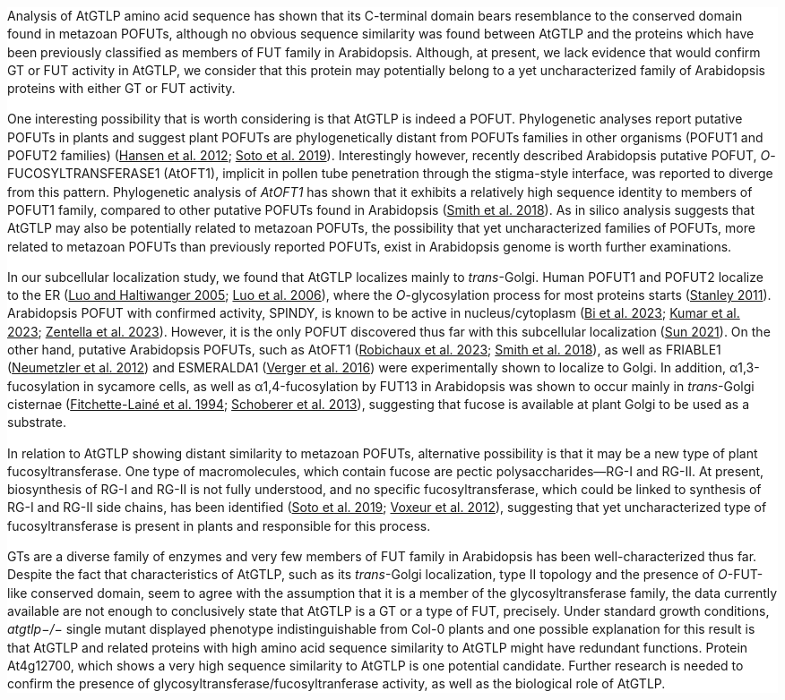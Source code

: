 Analysis of AtGTLP amino acid sequence has shown that its C-terminal domain bears resemblance to the conserved domain found in metazoan POFUTs, although no obvious sequence similarity was found between AtGTLP and the proteins which have been previously classified as members of FUT family in Arabidopsis. Although, at present, we lack evidence that would confirm GT or FUT activity in AtGTLP, we consider that this protein may potentially belong to a yet uncharacterized family of Arabidopsis proteins with either GT or FUT activity.

One interesting possibility that is worth considering is that AtGTLP is indeed a POFUT. Phylogenetic analyses report putative POFUTs in plants and suggest plant POFUTs are phylogenetically distant from POFUTs families in other organisms (POFUT1 and POFUT2 families) ([Hansen et al. 2012](#RHansen2012); [Soto et al. 2019](#RSoto2019)). Interestingly however, recently described Arabidopsis putative POFUT, _O_\-FUCOSYLTRANSFERASE1 (AtOFT1), implicit in pollen tube penetration through the stigma-style interface, was reported to diverge from this pattern. Phylogenetic analysis of _AtOFT1_ has shown that it exhibits a relatively high sequence identity to members of POFUT1 family, compared to other putative POFUTs found in Arabidopsis ([Smith et al. 2018](#RSmith2018)). As in silico analysis suggests that AtGTLP may also be potentially related to metazoan POFUTs, the possibility that yet uncharacterized families of POFUTs, more related to metazoan POFUTs than previously reported POFUTs, exist in Arabidopsis genome is worth further examinations.

In our subcellular localization study, we found that AtGTLP localizes mainly to _trans_\-Golgi. Human POFUT1 and POFUT2 localize to the ER ([Luo and Haltiwanger 2005](#RLuo2005); [Luo et al. 2006](#RLuo2006)), where the _O_\-glycosylation process for most proteins starts ([Stanley 2011](#RStanley2011)). Arabidopsis POFUT with confirmed activity, SPINDY, is known to be active in nucleus/cytoplasm ([Bi et al. 2023](#RBi2023); [Kumar et al. 2023](#RKumar2023); [Zentella et al. 2023](#RZentella2023)). However, it is the only POFUT discovered thus far with this subcellular localization ([Sun 2021](#RSun2021)). On the other hand, putative Arabidopsis POFUTs, such as AtOFT1 ([Robichaux et al. 2023](#RRobichaux2023); [Smith et al. 2018](#RSmith2018)), as well as FRIABLE1 ([Neumetzler et al. 2012](#RNeumetzler2012)) and ESMERALDA1 ([Verger et al. 2016](#RVerger2016)) were experimentally shown to localize to Golgi. In addition, α1,3-fucosylation in sycamore cells, as well as α1,4-fucosylation by FUT13 in Arabidopsis was shown to occur mainly in _trans_\-Golgi cisternae ([Fitchette-Lainé et al. 1994](#RFitchette1994); [Schoberer et al. 2013](#RSchoberer2013)), suggesting that fucose is available at plant Golgi to be used as a substrate.

In relation to AtGTLP showing distant similarity to metazoan POFUTs, alternative possibility is that it may be a new type of plant fucosyltransferase. One type of macromolecules, which contain fucose are pectic polysaccharides—RG-I and RG-II. At present, biosynthesis of RG-I and RG-II is not fully understood, and no specific fucosyltransferase, which could be linked to synthesis of RG-I and RG-II side chains, has been identified ([Soto et al. 2019](#RSoto2019); [Voxeur et al. 2012](#RVoxeur2012)), suggesting that yet uncharacterized type of fucosyltransferase is present in plants and responsible for this process.

GTs are a diverse family of enzymes and very few members of FUT family in Arabidopsis has been well-characterized thus far. Despite the fact that characteristics of AtGTLP, such as its _trans_\-Golgi localization, type II topology and the presence of _O_\-FUT-like conserved domain, seem to agree with the assumption that it is a member of the glycosyltransferase family, the data currently available are not enough to conclusively state that AtGTLP is a GT or a type of FUT, precisely. Under standard growth conditions, _atgtlp−/−_ single mutant displayed phenotype indistinguishable from Col-0 plants and one possible explanation for this result is that AtGTLP and related proteins with high amino acid sequence similarity to AtGTLP might have redundant functions. Protein At4g12700, which shows a very high sequence similarity to AtGTLP is one potential candidate. Further research is needed to confirm the presence of glycosyltransferase/fucosyltranferase activity, as well as the biological role of AtGTLP.

